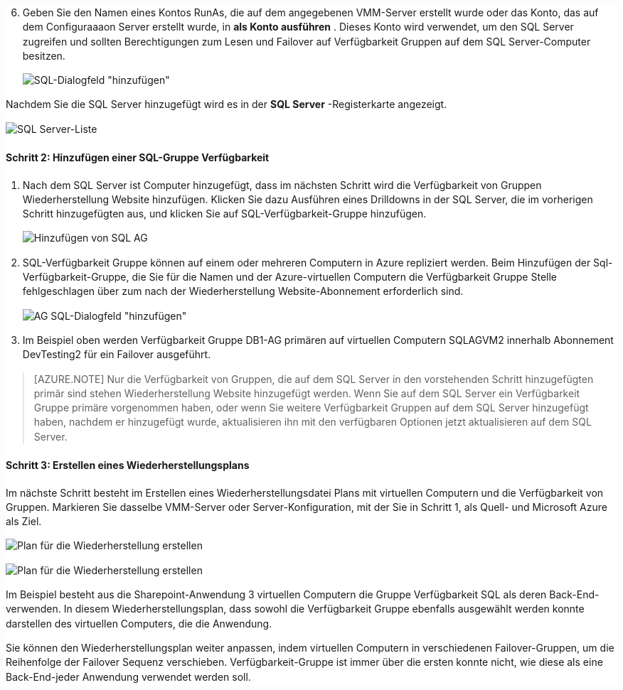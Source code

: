 6. Geben Sie den Namen eines Kontos RunAs, die auf dem angegebenen VMM-Server erstellt wurde oder das Konto, das auf dem Configuraaaon Server erstellt wurde, in **als Konto ausführen** . Dieses Konto wird verwendet, um den SQL Server zugreifen und sollten Berechtigungen zum Lesen und Failover auf Verfügbarkeit Gruppen auf dem SQL Server-Computer besitzen.

    ![SQL-Dialogfeld "hinzufügen"](./media/site-recovery-sql/add-sql-dialog.png)

Nachdem Sie die SQL Server hinzugefügt wird es in der **SQL Server** -Registerkarte angezeigt. 

![SQL Server-Liste](./media/site-recovery-sql/sql-server-list.png)


#### <a name="step-2-add-a-sql-availability-group"></a>Schritt 2: Hinzufügen einer SQL-Gruppe Verfügbarkeit

1. Nach dem SQL Server ist Computer hinzugefügt, dass im nächsten Schritt wird die Verfügbarkeit von Gruppen Wiederherstellung Website hinzufügen. Klicken Sie dazu Ausführen eines Drilldowns in der SQL Server, die im vorherigen Schritt hinzugefügten aus, und klicken Sie auf SQL-Verfügbarkeit-Gruppe hinzufügen. 

    ![Hinzufügen von SQL AG](./media/site-recovery-sql/add-sqlag.png)

2. SQL-Verfügbarkeit Gruppe können auf einem oder mehreren Computern in Azure repliziert werden. Beim Hinzufügen der Sql-Verfügbarkeit-Gruppe, die Sie für die Namen und der Azure-virtuellen Computern die Verfügbarkeit Gruppe Stelle fehlgeschlagen über zum nach der Wiederherstellung Website-Abonnement erforderlich sind.

    ![AG SQL-Dialogfeld "hinzufügen"](./media/site-recovery-sql/add-sqlag-dialog.png)

3. Im Beispiel oben werden Verfügbarkeit Gruppe DB1-AG primären auf virtuellen Computern SQLAGVM2 innerhalb Abonnement DevTesting2 für ein Failover ausgeführt. 

>[AZURE.NOTE] Nur die Verfügbarkeit von Gruppen, die auf dem SQL Server in den vorstehenden Schritt hinzugefügten primär sind stehen Wiederherstellung Website hinzugefügt werden. Wenn Sie auf dem SQL Server ein Verfügbarkeit Gruppe primäre vorgenommen haben, oder wenn Sie weitere Verfügbarkeit Gruppen auf dem SQL Server hinzugefügt haben, nachdem er hinzugefügt wurde, aktualisieren ihn mit den verfügbaren Optionen jetzt aktualisieren auf dem SQL Server.

#### <a name="step-3-create-a-recovery-plan"></a>Schritt 3: Erstellen eines Wiederherstellungsplans

Im nächste Schritt besteht im Erstellen eines Wiederherstellungsdatei Plans mit virtuellen Computern und die Verfügbarkeit von Gruppen. Markieren Sie dasselbe VMM-Server oder Server-Konfiguration, mit der Sie in Schritt 1, als Quell- und Microsoft Azure als Ziel.

![Plan für die Wiederherstellung erstellen](./media/site-recovery-sql/create-rp1.png)

![Plan für die Wiederherstellung erstellen](./media/site-recovery-sql/create-rp2.png)

Im Beispiel besteht aus die Sharepoint-Anwendung 3 virtuellen Computern die Gruppe Verfügbarkeit SQL als deren Back-End-verwenden. In diesem Wiederherstellungsplan, dass sowohl die Verfügbarkeit Gruppe ebenfalls ausgewählt werden konnte darstellen des virtuellen Computers, die die Anwendung. 

Sie können den Wiederherstellungsplan weiter anpassen, indem virtuellen Computern in verschiedenen Failover-Gruppen, um die Reihenfolge der Failover Sequenz verschieben. Verfügbarkeit-Gruppe ist immer über die ersten konnte nicht, wie diese als eine Back-End-jeder Anwendung verwendet werden soll. 
